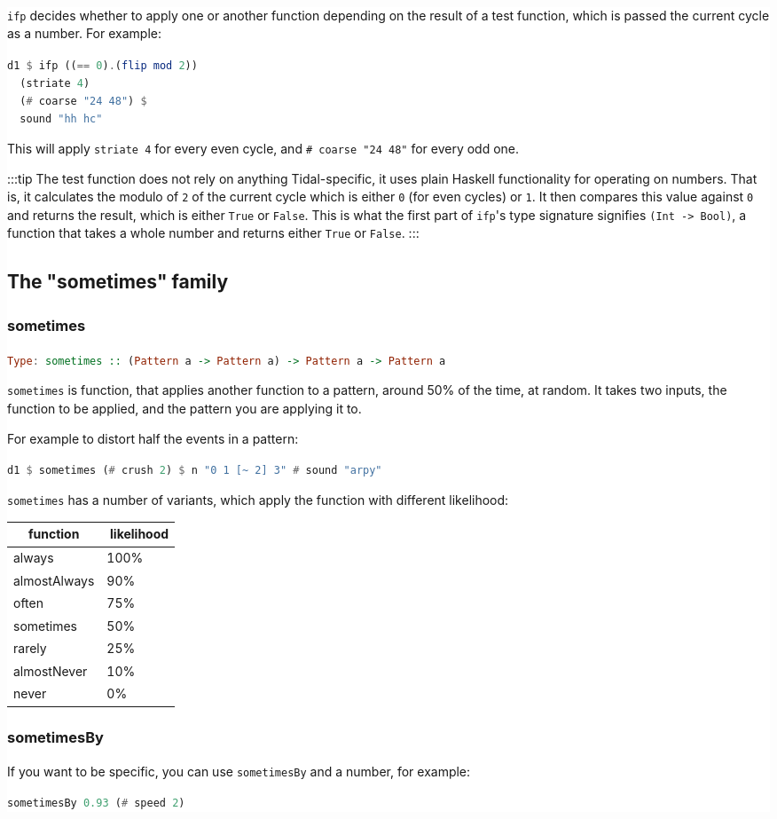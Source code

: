 `ifp` decides whether to apply one or another function depending on the result of a test function, which is passed the current cycle as a number. For example:
```haskell
d1 $ ifp ((== 0).(flip mod 2))
  (striate 4)
  (# coarse "24 48") $
  sound "hh hc"
```
This will apply `striate 4` for every even cycle, and `# coarse "24 48"` for every odd one.

:::tip
The test function does not rely on anything Tidal-specific, it uses plain Haskell functionality for operating on numbers. That is, it calculates the modulo of `2` of the current cycle which is either `0` (for even cycles) or `1`. It then compares this value against `0` and returns the result, which is either `True` or `False`. This is what the first part of `ifp`'s type signature signifies `(Int -> Bool)`, a function that takes a whole number and returns either `True` or `False`.
:::

## The "sometimes" family

### sometimes

```haskell
Type: sometimes :: (Pattern a -> Pattern a) -> Pattern a -> Pattern a
```

`sometimes` is function, that applies another function to a pattern, around 50% of the time, at random. It takes two inputs, the function to be applied, and the pattern you are applying it to.

For example to distort half the events in a pattern:
```haskell
d1 $ sometimes (# crush 2) $ n "0 1 [~ 2] 3" # sound "arpy"
```

`sometimes` has a number of variants, which apply the function with different likelihood:

| function     |  likelihood |
|--------------|-------------|
| always       | 100%        |
| almostAlways | 90%         |
| often        | 75%         |
| sometimes    | 50%         |
| rarely       | 25%         |
| almostNever  | 10%         |
| never        | 0%          |


### sometimesBy

If you want to be specific, you can use `sometimesBy` and a number, for example:
```haskell
sometimesBy 0.93 (# speed 2)
```
